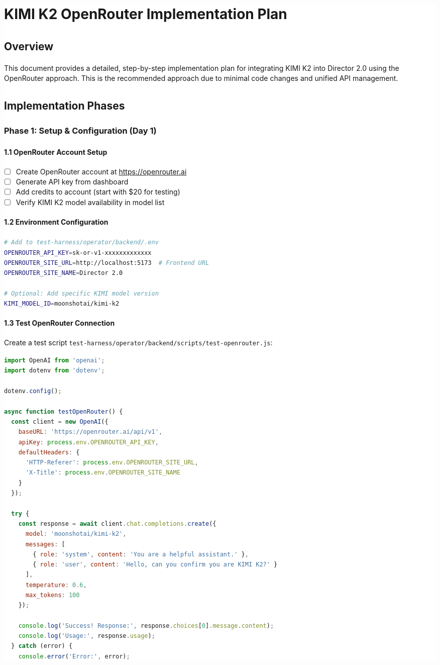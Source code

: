 # KIMI K2 OpenRouter Implementation Plan

## Overview
This document provides a detailed, step-by-step implementation plan for integrating KIMI K2 into Director 2.0 using the OpenRouter approach. This is the recommended approach due to minimal code changes and unified API management.

## Implementation Phases

### Phase 1: Setup & Configuration (Day 1)

#### 1.1 OpenRouter Account Setup
- [ ] Create OpenRouter account at https://openrouter.ai
- [ ] Generate API key from dashboard
- [ ] Add credits to account (start with $20 for testing)
- [ ] Verify KIMI K2 model availability in model list

#### 1.2 Environment Configuration
```bash
# Add to test-harness/operator/backend/.env
OPENROUTER_API_KEY=sk-or-v1-xxxxxxxxxxxxx
OPENROUTER_SITE_URL=http://localhost:5173  # Frontend URL
OPENROUTER_SITE_NAME=Director 2.0

# Optional: Add specific KIMI model version
KIMI_MODEL_ID=moonshotai/kimi-k2
```

#### 1.3 Test OpenRouter Connection
Create a test script `test-harness/operator/backend/scripts/test-openrouter.js`:
```javascript
import OpenAI from 'openai';
import dotenv from 'dotenv';

dotenv.config();

async function testOpenRouter() {
  const client = new OpenAI({
    baseURL: 'https://openrouter.ai/api/v1',
    apiKey: process.env.OPENROUTER_API_KEY,
    defaultHeaders: {
      'HTTP-Referer': process.env.OPENROUTER_SITE_URL,
      'X-Title': process.env.OPENROUTER_SITE_NAME
    }
  });

  try {
    const response = await client.chat.completions.create({
      model: 'moonshotai/kimi-k2',
      messages: [
        { role: 'system', content: 'You are a helpful assistant.' },
        { role: 'user', content: 'Hello, can you confirm you are KIMI K2?' }
      ],
      temperature: 0.6,
      max_tokens: 100
    });

    console.log('Success! Response:', response.choices[0].message.content);
    console.log('Usage:', response.usage);
  } catch (error) {
    console.error('Error:', error);
```